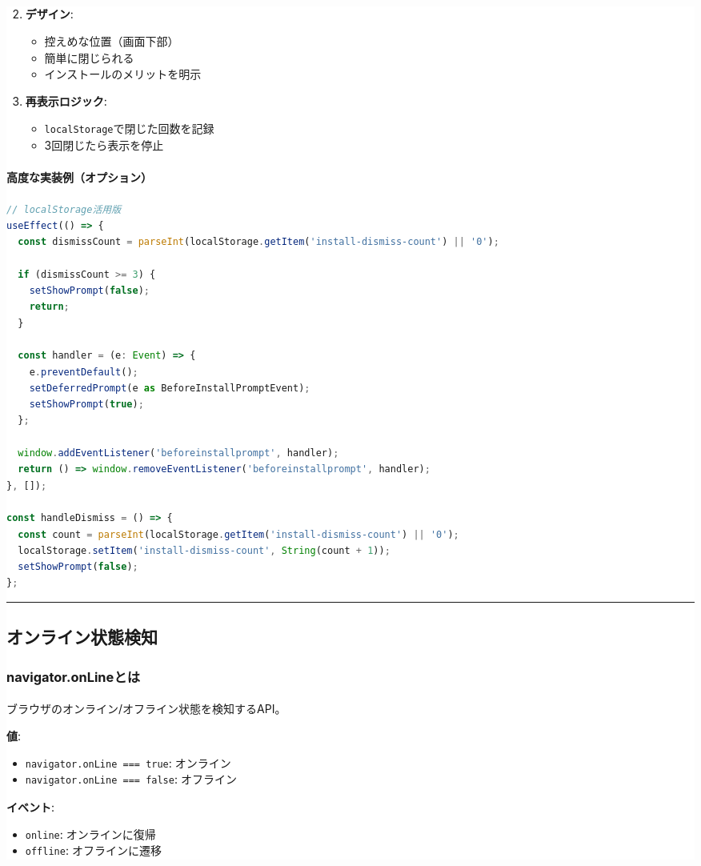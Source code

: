 2. **デザイン**:
   - 控えめな位置（画面下部）
   - 簡単に閉じられる
   - インストールのメリットを明示

3. **再表示ロジック**:
   - `localStorage`で閉じた回数を記録
   - 3回閉じたら表示を停止

#### 高度な実装例（オプション）

```typescript
// localStorage活用版
useEffect(() => {
  const dismissCount = parseInt(localStorage.getItem('install-dismiss-count') || '0');

  if (dismissCount >= 3) {
    setShowPrompt(false);
    return;
  }

  const handler = (e: Event) => {
    e.preventDefault();
    setDeferredPrompt(e as BeforeInstallPromptEvent);
    setShowPrompt(true);
  };

  window.addEventListener('beforeinstallprompt', handler);
  return () => window.removeEventListener('beforeinstallprompt', handler);
}, []);

const handleDismiss = () => {
  const count = parseInt(localStorage.getItem('install-dismiss-count') || '0');
  localStorage.setItem('install-dismiss-count', String(count + 1));
  setShowPrompt(false);
};
```

---

## オンライン状態検知

### navigator.onLineとは

ブラウザのオンライン/オフライン状態を検知するAPI。

**値**:
- `navigator.onLine === true`: オンライン
- `navigator.onLine === false`: オフライン

**イベント**:
- `online`: オンラインに復帰
- `offline`: オフラインに遷移
